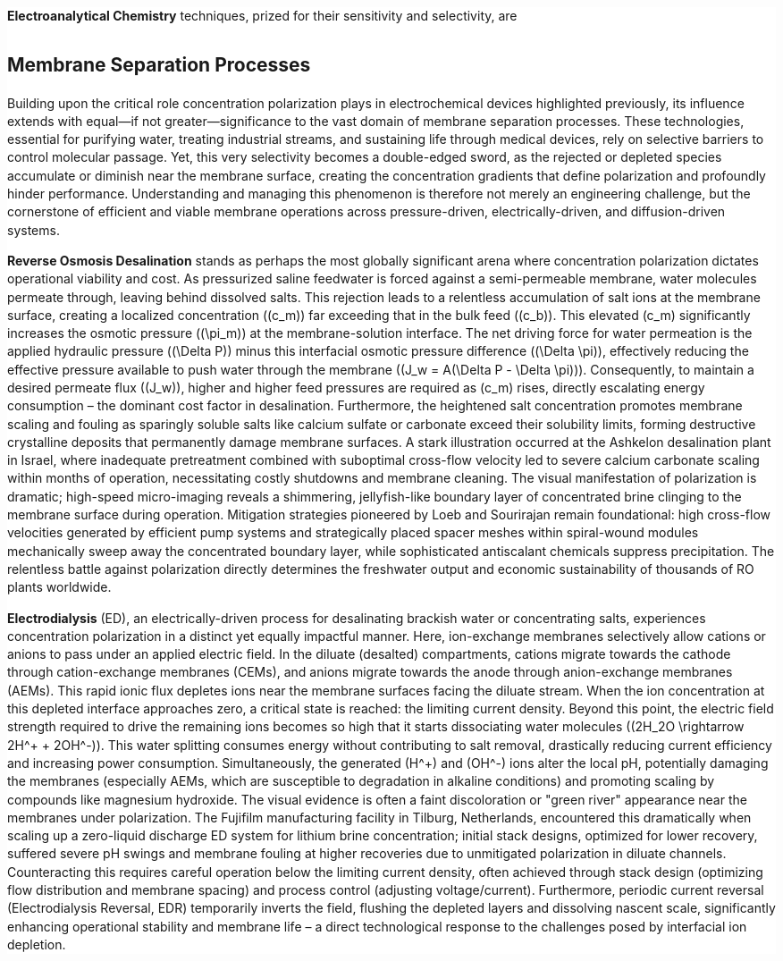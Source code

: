 **Electroanalytical Chemistry** techniques, prized for their sensitivity and selectivity, are

## Membrane Separation Processes

Building upon the critical role concentration polarization plays in electrochemical devices highlighted previously, its influence extends with equal—if not greater—significance to the vast domain of membrane separation processes. These technologies, essential for purifying water, treating industrial streams, and sustaining life through medical devices, rely on selective barriers to control molecular passage. Yet, this very selectivity becomes a double-edged sword, as the rejected or depleted species accumulate or diminish near the membrane surface, creating the concentration gradients that define polarization and profoundly hinder performance. Understanding and managing this phenomenon is therefore not merely an engineering challenge, but the cornerstone of efficient and viable membrane operations across pressure-driven, electrically-driven, and diffusion-driven systems.

**Reverse Osmosis Desalination** stands as perhaps the most globally significant arena where concentration polarization dictates operational viability and cost. As pressurized saline feedwater is forced against a semi-permeable membrane, water molecules permeate through, leaving behind dissolved salts. This rejection leads to a relentless accumulation of salt ions at the membrane surface, creating a localized concentration (\(c_m\)) far exceeding that in the bulk feed (\(c_b\)). This elevated \(c_m\) significantly increases the osmotic pressure (\(\pi_m\)) at the membrane-solution interface. The net driving force for water permeation is the applied hydraulic pressure (\(\Delta P\)) minus this interfacial osmotic pressure difference (\(\Delta \pi\)), effectively reducing the effective pressure available to push water through the membrane (\(J_w = A(\Delta P - \Delta \pi)\)). Consequently, to maintain a desired permeate flux (\(J_w\)), higher and higher feed pressures are required as \(c_m\) rises, directly escalating energy consumption – the dominant cost factor in desalination. Furthermore, the heightened salt concentration promotes membrane scaling and fouling as sparingly soluble salts like calcium sulfate or carbonate exceed their solubility limits, forming destructive crystalline deposits that permanently damage membrane surfaces. A stark illustration occurred at the Ashkelon desalination plant in Israel, where inadequate pretreatment combined with suboptimal cross-flow velocity led to severe calcium carbonate scaling within months of operation, necessitating costly shutdowns and membrane cleaning. The visual manifestation of polarization is dramatic; high-speed micro-imaging reveals a shimmering, jellyfish-like boundary layer of concentrated brine clinging to the membrane surface during operation. Mitigation strategies pioneered by Loeb and Sourirajan remain foundational: high cross-flow velocities generated by efficient pump systems and strategically placed spacer meshes within spiral-wound modules mechanically sweep away the concentrated boundary layer, while sophisticated antiscalant chemicals suppress precipitation. The relentless battle against polarization directly determines the freshwater output and economic sustainability of thousands of RO plants worldwide.

**Electrodialysis** (ED), an electrically-driven process for desalinating brackish water or concentrating salts, experiences concentration polarization in a distinct yet equally impactful manner. Here, ion-exchange membranes selectively allow cations or anions to pass under an applied electric field. In the diluate (desalted) compartments, cations migrate towards the cathode through cation-exchange membranes (CEMs), and anions migrate towards the anode through anion-exchange membranes (AEMs). This rapid ionic flux depletes ions near the membrane surfaces facing the diluate stream. When the ion concentration at this depleted interface approaches zero, a critical state is reached: the limiting current density. Beyond this point, the electric field strength required to drive the remaining ions becomes so high that it starts dissociating water molecules (\(2H_2O \rightarrow 2H^+ + 2OH^-\)). This water splitting consumes energy without contributing to salt removal, drastically reducing current efficiency and increasing power consumption. Simultaneously, the generated \(H^+\) and \(OH^-\) ions alter the local pH, potentially damaging the membranes (especially AEMs, which are susceptible to degradation in alkaline conditions) and promoting scaling by compounds like magnesium hydroxide. The visual evidence is often a faint discoloration or "green river" appearance near the membranes under polarization. The Fujifilm manufacturing facility in Tilburg, Netherlands, encountered this dramatically when scaling up a zero-liquid discharge ED system for lithium brine concentration; initial stack designs, optimized for lower recovery, suffered severe pH swings and membrane fouling at higher recoveries due to unmitigated polarization in diluate channels. Counteracting this requires careful operation below the limiting current density, often achieved through stack design (optimizing flow distribution and membrane spacing) and process control (adjusting voltage/current). Furthermore, periodic current reversal (Electrodialysis Reversal, EDR) temporarily inverts the field, flushing the depleted layers and dissolving nascent scale, significantly enhancing operational stability and membrane life – a direct technological response to the challenges posed by interfacial ion depletion.
